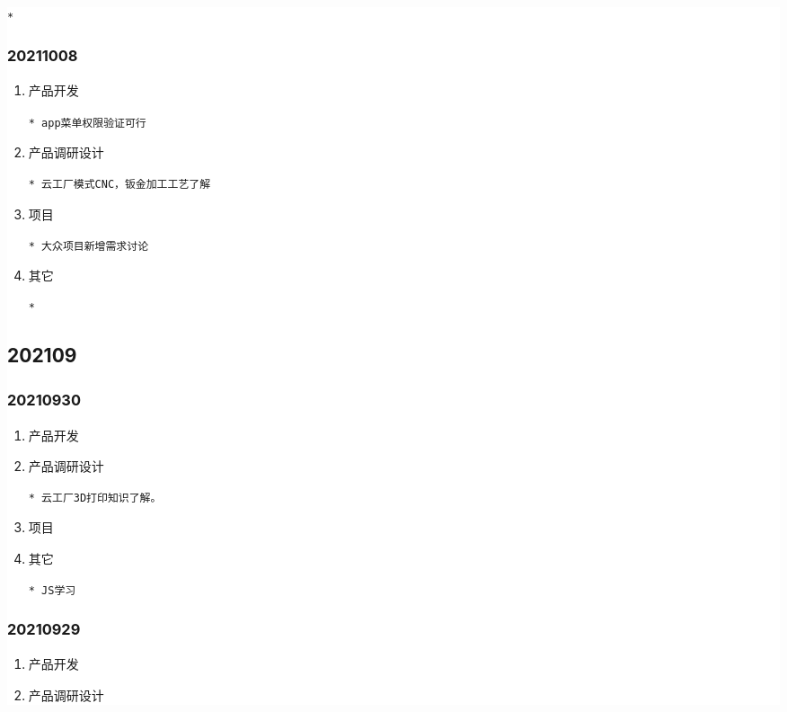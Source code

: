    ~~~
   * 
   ~~~


### 20211008

1. 产品开发

   ~~~
   * app菜单权限验证可行
   ~~~

2. 产品调研设计

   ~~~
   * 云工厂模式CNC，钣金加工工艺了解
   ~~~

3. 项目

   ~~~
   * 大众项目新增需求讨论
   ~~~

4. 其它

   ~~~
   * 
   ~~~

   

## 202109

### 20210930

1. 产品开发

2. 产品调研设计

   ~~~
   * 云工厂3D打印知识了解。
   ~~~

3. 项目

4. 其它

   ~~~
   * JS学习
   
   ~~~

   

### 20210929

1. 产品开发

2. 产品调研设计
